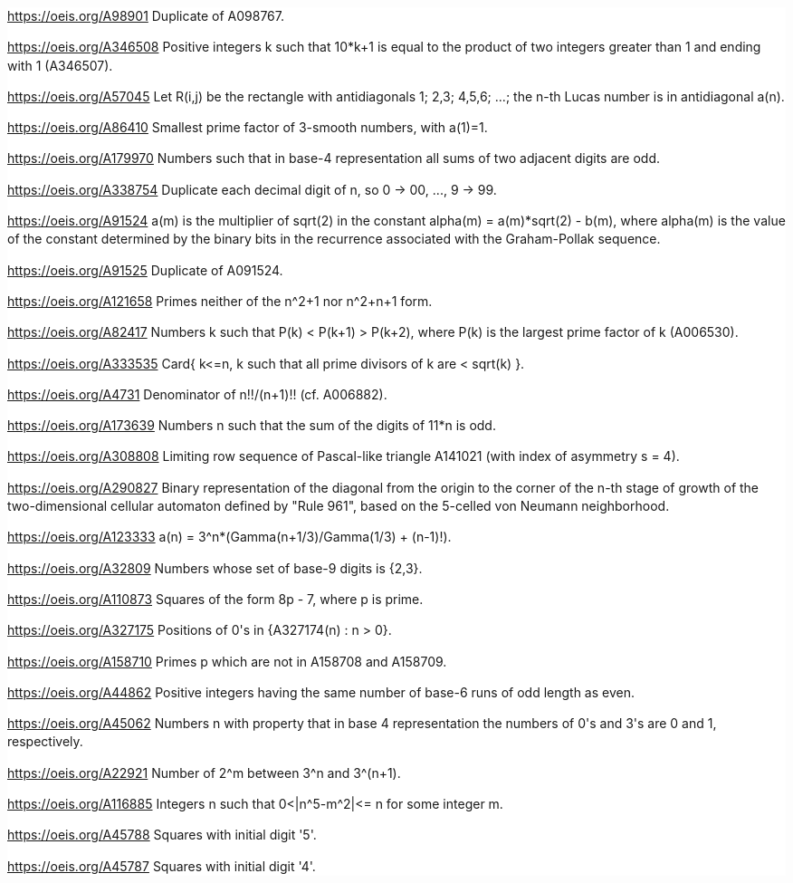 https://oeis.org/A98901 Duplicate of A098767.

https://oeis.org/A346508 Positive integers k such that 10\*k+1 is equal to the product of two integers greater than 1 and ending with 1 (A346507).

https://oeis.org/A57045 Let R(i,j) be the rectangle with antidiagonals 1; 2,3; 4,5,6; ...; the n-th Lucas number is in antidiagonal a(n).

https://oeis.org/A86410 Smallest prime factor of 3-smooth numbers, with a(1)=1.

https://oeis.org/A179970 Numbers such that in base-4 representation all sums of two adjacent digits are odd.

https://oeis.org/A338754 Duplicate each decimal digit of n, so 0 -> 00, ..., 9 -> 99.

https://oeis.org/A91524 a(m) is the multiplier of sqrt(2) in the constant alpha(m) = a(m)\*sqrt(2) - b(m), where alpha(m) is the value of the constant determined by the binary bits in the recurrence associated with the Graham-Pollak sequence.

https://oeis.org/A91525 Duplicate of A091524.

https://oeis.org/A121658 Primes neither of the n^2+1 nor n^2+n+1 form.

https://oeis.org/A82417 Numbers k such that P(k) < P(k+1) > P(k+2), where P(k) is the largest prime factor of k (A006530).

https://oeis.org/A333535 Card{ k<=n, k such that all prime divisors of k are < sqrt(k) }.

https://oeis.org/A4731 Denominator of n!!/(n+1)!! (cf. A006882).

https://oeis.org/A173639 Numbers n such that the sum of the digits of 11\*n is odd.

https://oeis.org/A308808 Limiting row sequence of Pascal-like triangle A141021 (with index of asymmetry s = 4).

https://oeis.org/A290827 Binary representation of the diagonal from the origin to the corner of the n-th stage of growth of the two-dimensional cellular automaton defined by "Rule 961", based on the 5-celled von Neumann neighborhood.

https://oeis.org/A123333 a(n) = 3^n\*(Gamma(n+1/3)/Gamma(1/3) + (n-1)!).

https://oeis.org/A32809 Numbers whose set of base-9 digits is {2,3}.

https://oeis.org/A110873 Squares of the form 8p - 7, where p is prime.

https://oeis.org/A327175 Positions of 0's in {A327174(n) : n > 0}.

https://oeis.org/A158710 Primes p which are not in A158708 and A158709.

https://oeis.org/A44862 Positive integers having the same number of base-6 runs of odd length as even.

https://oeis.org/A45062 Numbers n with property that in base 4 representation the numbers of 0's and 3's are 0 and 1, respectively.

https://oeis.org/A22921 Number of 2^m between 3^n and 3^(n+1).

https://oeis.org/A116885 Integers n such that 0<|n^5-m^2|<= n for some integer m.

https://oeis.org/A45788 Squares with initial digit '5'.

https://oeis.org/A45787 Squares with initial digit '4'.
